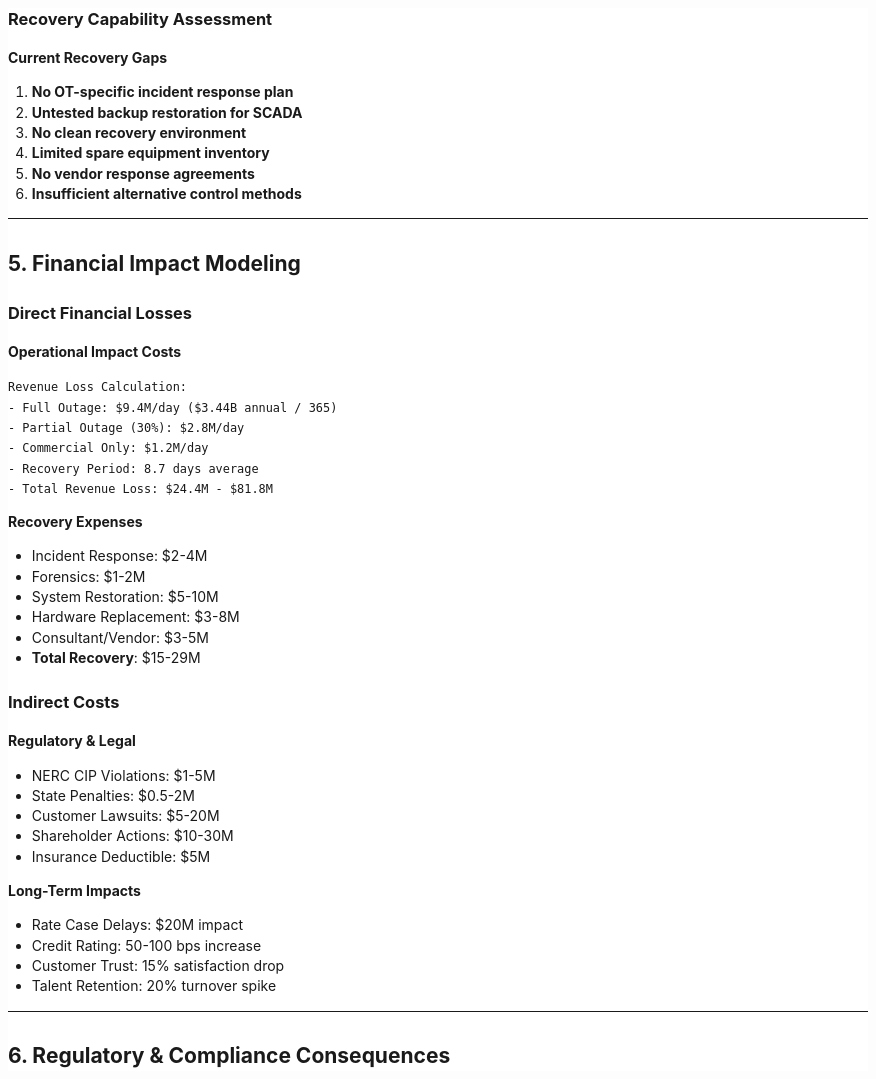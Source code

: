 ### Recovery Capability Assessment

**Current Recovery Gaps**
1. **No OT-specific incident response plan**
2. **Untested backup restoration for SCADA**
3. **No clean recovery environment**
4. **Limited spare equipment inventory**
5. **No vendor response agreements**
6. **Insufficient alternative control methods**

---

## 5. Financial Impact Modeling

### Direct Financial Losses

**Operational Impact Costs**
```
Revenue Loss Calculation:
- Full Outage: $9.4M/day ($3.44B annual / 365)
- Partial Outage (30%): $2.8M/day
- Commercial Only: $1.2M/day
- Recovery Period: 8.7 days average
- Total Revenue Loss: $24.4M - $81.8M
```

**Recovery Expenses**
- Incident Response: $2-4M
- Forensics: $1-2M
- System Restoration: $5-10M
- Hardware Replacement: $3-8M
- Consultant/Vendor: $3-5M
- **Total Recovery**: $15-29M

### Indirect Costs

**Regulatory & Legal**
- NERC CIP Violations: $1-5M
- State Penalties: $0.5-2M
- Customer Lawsuits: $5-20M
- Shareholder Actions: $10-30M
- Insurance Deductible: $5M

**Long-Term Impacts**
- Rate Case Delays: $20M impact
- Credit Rating: 50-100 bps increase
- Customer Trust: 15% satisfaction drop
- Talent Retention: 20% turnover spike

---

## 6. Regulatory & Compliance Consequences
